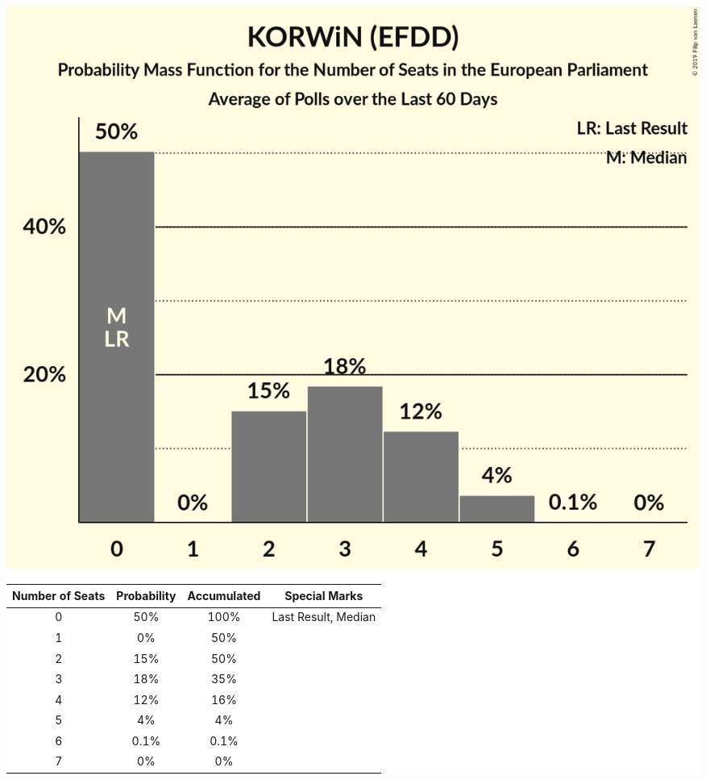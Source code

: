 ![Graph with seats probability mass function not yet produced](average-2019-05-26-seats-pmf-korwinefdd.png "Seats Probability Mass Function")

| Number of Seats | Probability | Accumulated | Special Marks |
|:---------------:|:-----------:|:-----------:|:-------------:|
| 0 | 50% | 100% | Last Result, Median |
| 1 | 0% | 50% |  |
| 2 | 15% | 50% |  |
| 3 | 18% | 35% |  |
| 4 | 12% | 16% |  |
| 5 | 4% | 4% |  |
| 6 | 0.1% | 0.1% |  |
| 7 | 0% | 0% |  |
